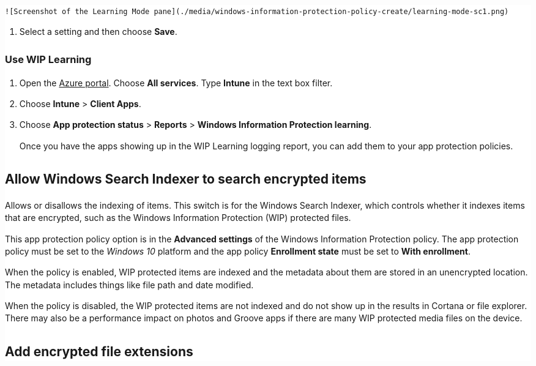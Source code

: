     ![Screenshot of the Learning Mode pane](./media/windows-information-protection-policy-create/learning-mode-sc1.png)

1. Select a setting and then choose **Save**.

### Use WIP Learning

1. Open the [Azure portal](https://portal.azure.com). Choose **All services**. Type **Intune** in the text box filter.

3. Choose **Intune** > **Client Apps**.

4. Choose **App protection status** > **Reports** > **Windows Information Protection learning**.  

    Once you have the apps showing up in the WIP Learning logging report, you can add them to your app protection policies.

## Allow Windows Search Indexer to search encrypted items
Allows or disallows the indexing of items. This switch is for the Windows Search Indexer, which controls whether it indexes items that are encrypted, such as the Windows Information Protection (WIP) protected files.

This app protection policy option is in the **Advanced settings** of the Windows Information Protection policy. The app protection policy must be set to the *Windows 10* platform and the app policy **Enrollment state** must be set to **With enrollment**.

When the policy is enabled, WIP protected items are indexed and the metadata about them are stored in an unencrypted location. The metadata includes things like file path and date modified.

When the policy is disabled, the WIP protected items are not indexed and do not show up in the results in Cortana or file explorer. There may also be a performance impact on photos and Groove apps if there are many WIP protected media files on the device.

## Add encrypted file extensions
